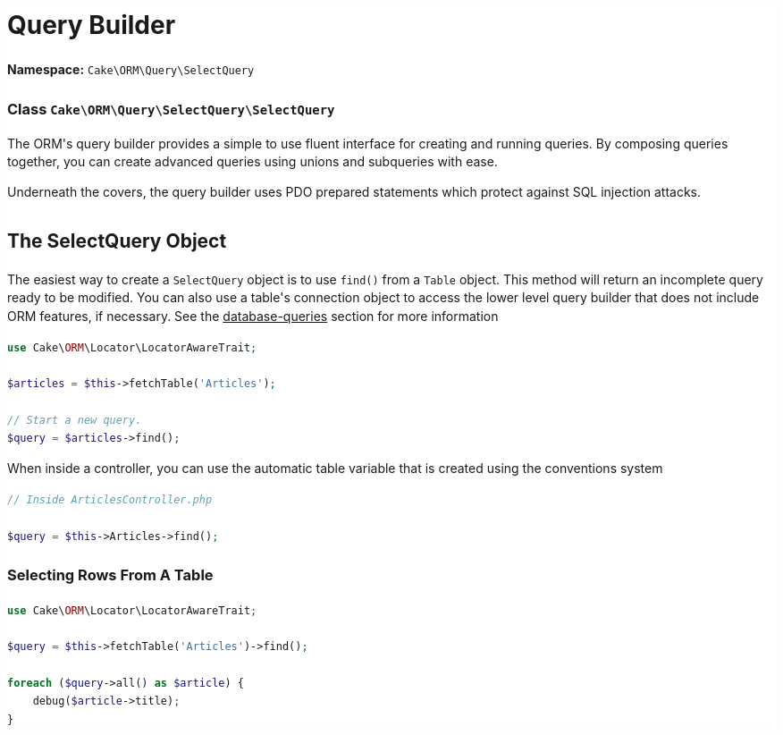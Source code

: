 # Query Builder

**Namespace:** `Cake\ORM\Query\SelectQuery`

### Class `Cake\ORM\Query\SelectQuery\SelectQuery`

The ORM's query builder provides a simple to use fluent interface for creating
and running queries. By composing queries together, you can create advanced
queries using unions and subqueries with ease.

Underneath the covers, the query builder uses PDO prepared statements which
protect against SQL injection attacks.

## The SelectQuery Object

The easiest way to create a `SelectQuery` object is to use `find()` from a
`Table` object. This method will return an incomplete query ready to be
modified. You can also use a table's connection object to access the lower level
query builder that does not include ORM features, if necessary. See the
[database-queries](/en/orm/database-basics.md#database-queries) section for more information

```php
use Cake\ORM\Locator\LocatorAwareTrait;

$articles = $this->fetchTable('Articles');

// Start a new query.
$query = $articles->find();

```

When inside a controller, you can use the automatic table variable that is
created using the conventions system

```php
// Inside ArticlesController.php

$query = $this->Articles->find();

```

### Selecting Rows From A Table

```php
use Cake\ORM\Locator\LocatorAwareTrait;

$query = $this->fetchTable('Articles')->find();

foreach ($query->all() as $article) {
    debug($article->title);
}

```
